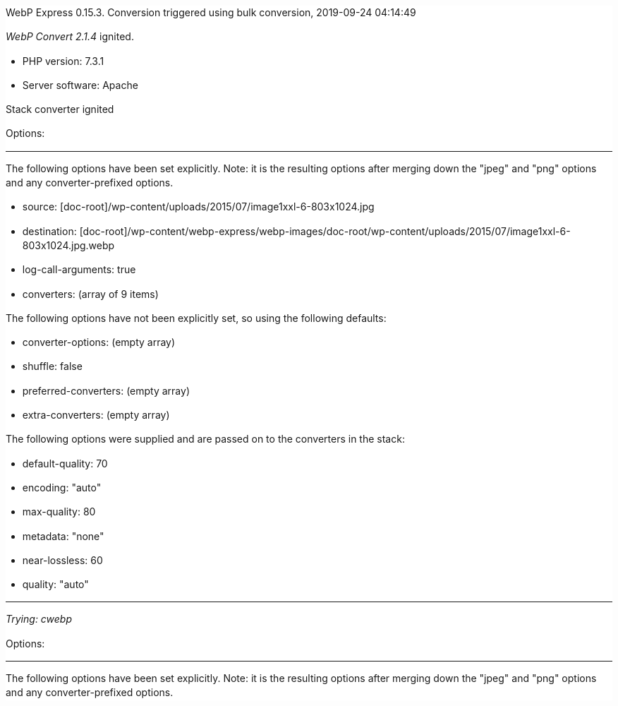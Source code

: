 WebP Express 0.15.3. Conversion triggered using bulk conversion, 2019-09-24 04:14:49


*WebP Convert 2.1.4*  ignited.

- PHP version: 7.3.1

- Server software: Apache


Stack converter ignited


Options:

------------

The following options have been set explicitly. Note: it is the resulting options after merging down the "jpeg" and "png" options and any converter-prefixed options.

- source: [doc-root]/wp-content/uploads/2015/07/image1xxl-6-803x1024.jpg

- destination: [doc-root]/wp-content/webp-express/webp-images/doc-root/wp-content/uploads/2015/07/image1xxl-6-803x1024.jpg.webp

- log-call-arguments: true

- converters: (array of 9 items)


The following options have not been explicitly set, so using the following defaults:

- converter-options: (empty array)

- shuffle: false

- preferred-converters: (empty array)

- extra-converters: (empty array)


The following options were supplied and are passed on to the converters in the stack:

- default-quality: 70

- encoding: "auto"

- max-quality: 80

- metadata: "none"

- near-lossless: 60

- quality: "auto"

------------



*Trying: cwebp* 


Options:

------------

The following options have been set explicitly. Note: it is the resulting options after merging down the "jpeg" and "png" options and any converter-prefixed options.
